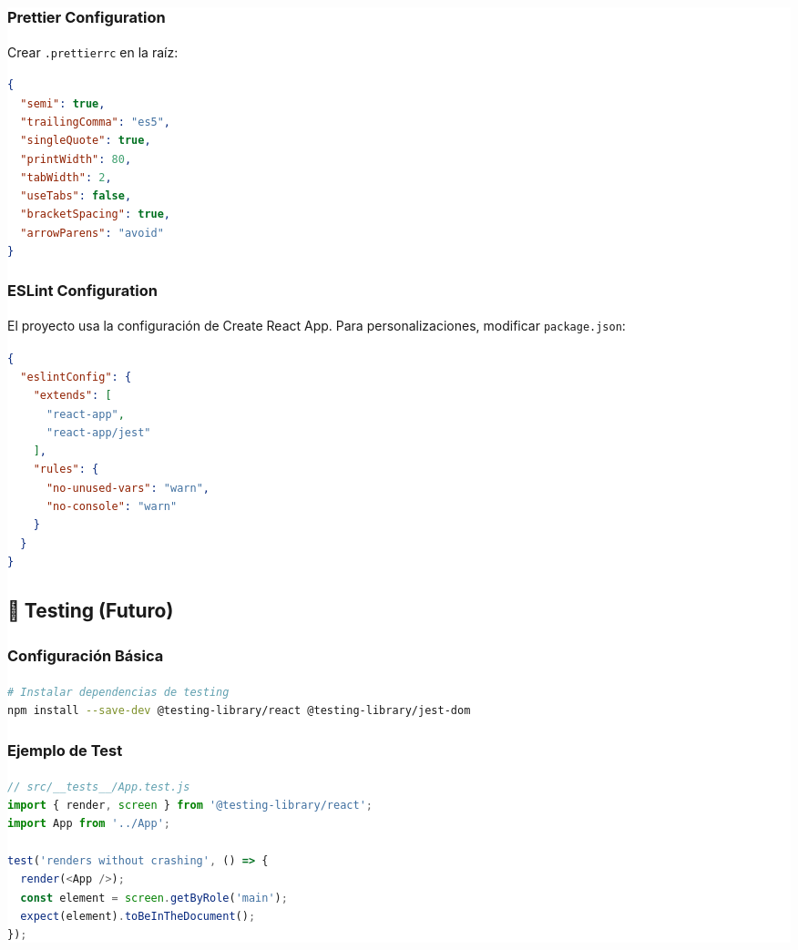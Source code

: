 ### Prettier Configuration
Crear `.prettierrc` en la raíz:
```json
{
  "semi": true,
  "trailingComma": "es5",
  "singleQuote": true,
  "printWidth": 80,
  "tabWidth": 2,
  "useTabs": false,
  "bracketSpacing": true,
  "arrowParens": "avoid"
}
```

### ESLint Configuration
El proyecto usa la configuración de Create React App. Para personalizaciones, modificar `package.json`:
```json
{
  "eslintConfig": {
    "extends": [
      "react-app",
      "react-app/jest"
    ],
    "rules": {
      "no-unused-vars": "warn",
      "no-console": "warn"
    }
  }
}
```

## 🧪 Testing (Futuro)

### Configuración Básica
```bash
# Instalar dependencias de testing
npm install --save-dev @testing-library/react @testing-library/jest-dom
```

### Ejemplo de Test
```javascript
// src/__tests__/App.test.js
import { render, screen } from '@testing-library/react';
import App from '../App';

test('renders without crashing', () => {
  render(<App />);
  const element = screen.getByRole('main');
  expect(element).toBeInTheDocument();
});
```
